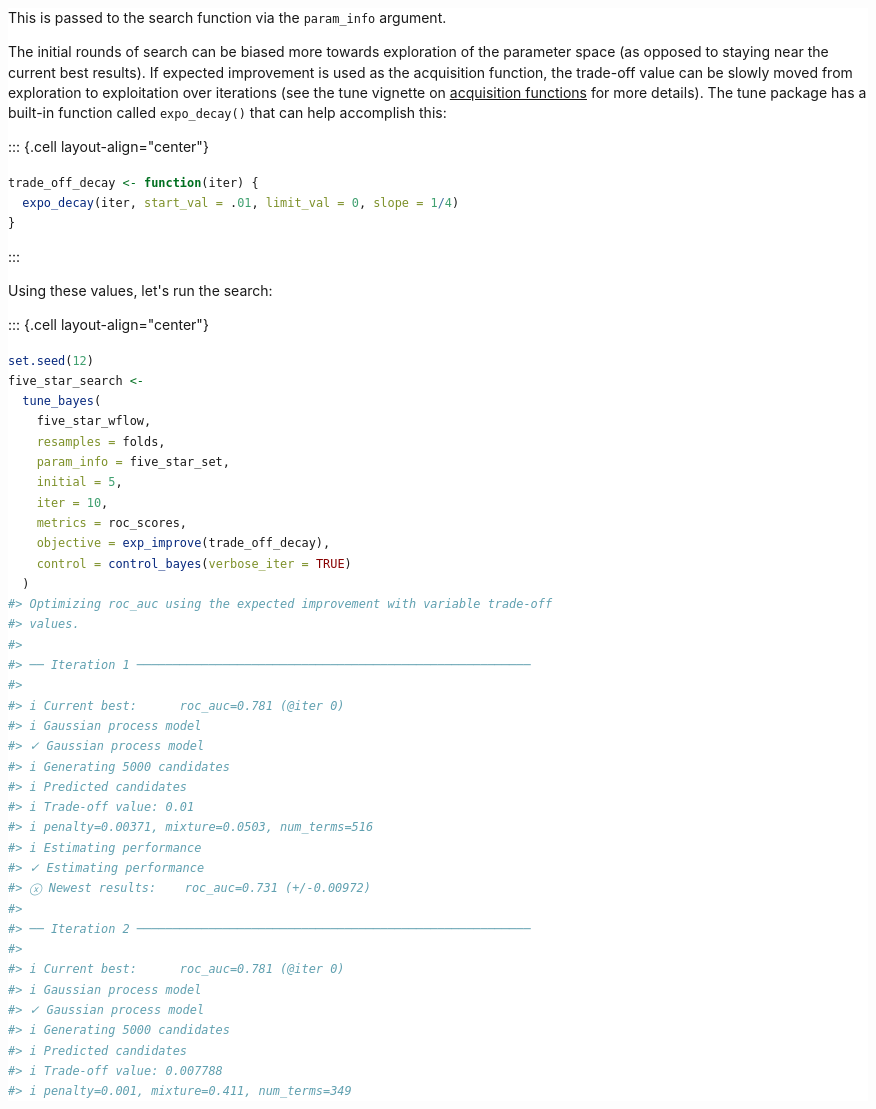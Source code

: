 


This is passed to the search function via the `param_info` argument. 

The initial rounds of search can be biased more towards exploration of the parameter space (as opposed to staying near the current best results). If expected improvement is used as the acquisition function, the trade-off value can be slowly moved from exploration to exploitation over iterations (see the tune vignette on [acquisition functions](https://tune.tidymodels.org/articles/acquisition_functions.html) for more details). The tune package has a built-in function called `expo_decay()` that can help accomplish this:




::: {.cell layout-align="center"}

```{.r .cell-code}
trade_off_decay <- function(iter) {
  expo_decay(iter, start_val = .01, limit_val = 0, slope = 1/4)
}
```
:::




Using these values, let's run the search:




::: {.cell layout-align="center"}

```{.r .cell-code}
set.seed(12)
five_star_search <-
  tune_bayes(
    five_star_wflow, 
    resamples = folds,
    param_info = five_star_set,
    initial = 5,
    iter = 10,
    metrics = roc_scores,
    objective = exp_improve(trade_off_decay),
    control = control_bayes(verbose_iter = TRUE)
  )
#> Optimizing roc_auc using the expected improvement with variable trade-off
#> values.
#> 
#> ── Iteration 1 ───────────────────────────────────────────────────────
#> 
#> i Current best:		roc_auc=0.781 (@iter 0)
#> i Gaussian process model
#> ✓ Gaussian process model
#> i Generating 5000 candidates
#> i Predicted candidates
#> i Trade-off value: 0.01
#> i penalty=0.00371, mixture=0.0503, num_terms=516
#> i Estimating performance
#> ✓ Estimating performance
#> ⓧ Newest results:	roc_auc=0.731 (+/-0.00972)
#> 
#> ── Iteration 2 ───────────────────────────────────────────────────────
#> 
#> i Current best:		roc_auc=0.781 (@iter 0)
#> i Gaussian process model
#> ✓ Gaussian process model
#> i Generating 5000 candidates
#> i Predicted candidates
#> i Trade-off value: 0.007788
#> i penalty=0.001, mixture=0.411, num_terms=349
```